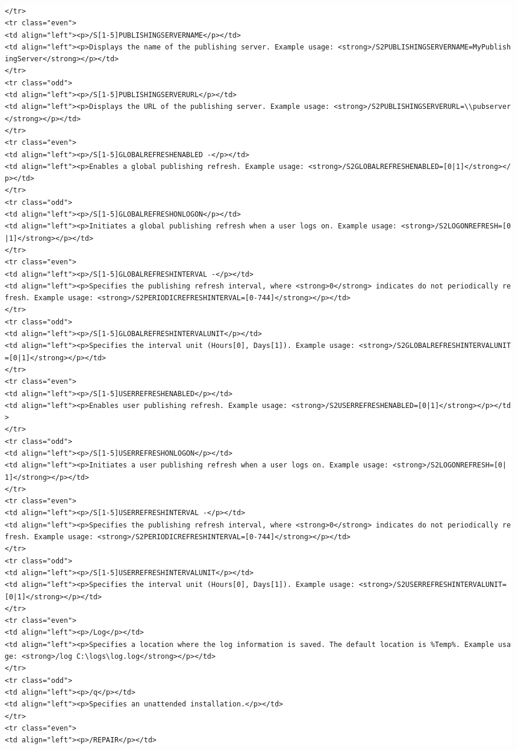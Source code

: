     </tr>
    <tr class="even">
    <td align="left"><p>/S[1-5]PUBLISHINGSERVERNAME</p></td>
    <td align="left"><p>Displays the name of the publishing server. Example usage: <strong>/S2PUBLISHINGSERVERNAME=MyPublishingServer</strong></p></td>
    </tr>
    <tr class="odd">
    <td align="left"><p>/S[1-5]PUBLISHINGSERVERURL</p></td>
    <td align="left"><p>Displays the URL of the publishing server. Example usage: <strong>/S2PUBLISHINGSERVERURL=\\pubserver</strong></p></td>
    </tr>
    <tr class="even">
    <td align="left"><p>/S[1-5]GLOBALREFRESHENABLED -</p></td>
    <td align="left"><p>Enables a global publishing refresh. Example usage: <strong>/S2GLOBALREFRESHENABLED=[0|1]</strong></p></td>
    </tr>
    <tr class="odd">
    <td align="left"><p>/S[1-5]GLOBALREFRESHONLOGON</p></td>
    <td align="left"><p>Initiates a global publishing refresh when a user logs on. Example usage: <strong>/S2LOGONREFRESH=[0|1]</strong></p></td>
    </tr>
    <tr class="even">
    <td align="left"><p>/S[1-5]GLOBALREFRESHINTERVAL -</p></td>
    <td align="left"><p>Specifies the publishing refresh interval, where <strong>0</strong> indicates do not periodically refresh. Example usage: <strong>/S2PERIODICREFRESHINTERVAL=[0-744]</strong></p></td>
    </tr>
    <tr class="odd">
    <td align="left"><p>/S[1-5]GLOBALREFRESHINTERVALUNIT</p></td>
    <td align="left"><p>Specifies the interval unit (Hours[0], Days[1]). Example usage: <strong>/S2GLOBALREFRESHINTERVALUNIT=[0|1]</strong></p></td>
    </tr>
    <tr class="even">
    <td align="left"><p>/S[1-5]USERREFRESHENABLED</p></td>
    <td align="left"><p>Enables user publishing refresh. Example usage: <strong>/S2USERREFRESHENABLED=[0|1]</strong></p></td>
    </tr>
    <tr class="odd">
    <td align="left"><p>/S[1-5]USERREFRESHONLOGON</p></td>
    <td align="left"><p>Initiates a user publishing refresh when a user logs on. Example usage: <strong>/S2LOGONREFRESH=[0|1]</strong></p></td>
    </tr>
    <tr class="even">
    <td align="left"><p>/S[1-5]USERREFRESHINTERVAL -</p></td>
    <td align="left"><p>Specifies the publishing refresh interval, where <strong>0</strong> indicates do not periodically refresh. Example usage: <strong>/S2PERIODICREFRESHINTERVAL=[0-744]</strong></p></td>
    </tr>
    <tr class="odd">
    <td align="left"><p>/S[1-5]USERREFRESHINTERVALUNIT</p></td>
    <td align="left"><p>Specifies the interval unit (Hours[0], Days[1]). Example usage: <strong>/S2USERREFRESHINTERVALUNIT=[0|1]</strong></p></td>
    </tr>
    <tr class="even">
    <td align="left"><p>/Log</p></td>
    <td align="left"><p>Specifies a location where the log information is saved. The default location is %Temp%. Example usage: <strong>/log C:\logs\log.log</strong></p></td>
    </tr>
    <tr class="odd">
    <td align="left"><p>/q</p></td>
    <td align="left"><p>Specifies an unattended installation.</p></td>
    </tr>
    <tr class="even">
    <td align="left"><p>/REPAIR</p></td>